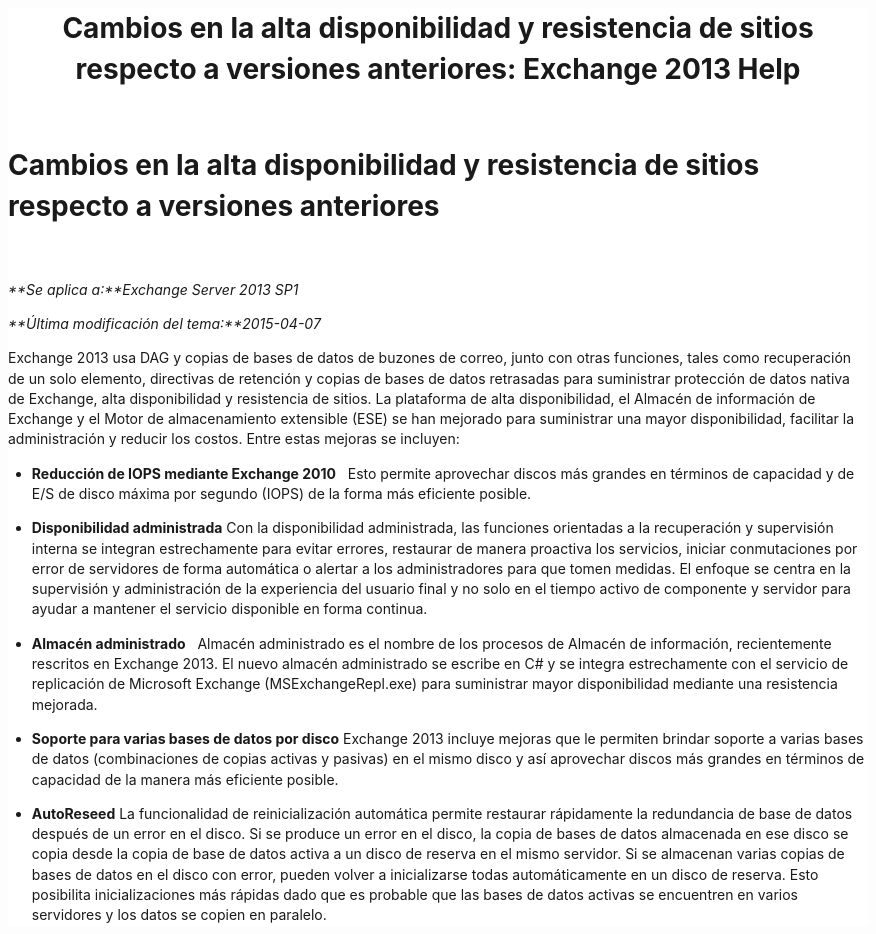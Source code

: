 ﻿---
title: 'Cambios en la alta disponibilidad y resistencia de sitios respecto a versiones anteriores: Exchange 2013 Help'
TOCTitle: Cambios en la alta disponibilidad y resistencia de sitios respecto a versiones anteriores
ms:assetid: de53c00b-091c-4a31-aacc-1bd40c756ce2
ms:mtpsurl: https://technet.microsoft.com/es-es/library/Dn789066(v=EXCHG.150)
ms:contentKeyID: 62519857
ms.date: 05/22/2018
mtps_version: v=EXCHG.150
ms.translationtype: MT
---

# Cambios en la alta disponibilidad y resistencia de sitios respecto a versiones anteriores

 

_**Se aplica a:**Exchange Server 2013 SP1_

_**Última modificación del tema:**2015-04-07_

Exchange 2013 usa DAG y copias de bases de datos de buzones de correo, junto con otras funciones, tales como recuperación de un solo elemento, directivas de retención y copias de bases de datos retrasadas para suministrar protección de datos nativa de Exchange, alta disponibilidad y resistencia de sitios. La plataforma de alta disponibilidad, el Almacén de información de Exchange y el Motor de almacenamiento extensible (ESE) se han mejorado para suministrar una mayor disponibilidad, facilitar la administración y reducir los costos. Entre estas mejoras se incluyen:

  - **Reducción de IOPS mediante Exchange 2010**   Esto permite aprovechar discos más grandes en términos de capacidad y de E/S de disco máxima por segundo (IOPS) de la forma más eficiente posible.

  - **Disponibilidad administrada** Con la disponibilidad administrada, las funciones orientadas a la recuperación y supervisión interna se integran estrechamente para evitar errores, restaurar de manera proactiva los servicios, iniciar conmutaciones por error de servidores de forma automática o alertar a los administradores para que tomen medidas. El enfoque se centra en la supervisión y administración de la experiencia del usuario final y no solo en el tiempo activo de componente y servidor para ayudar a mantener el servicio disponible en forma continua.

  - **Almacén administrado**   Almacén administrado es el nombre de los procesos de Almacén de información, recientemente rescritos en Exchange 2013. El nuevo almacén administrado se escribe en C\# y se integra estrechamente con el servicio de replicación de Microsoft Exchange (MSExchangeRepl.exe) para suministrar mayor disponibilidad mediante una resistencia mejorada.

  - **Soporte para varias bases de datos por disco** Exchange 2013 incluye mejoras que le permiten brindar soporte a varias bases de datos (combinaciones de copias activas y pasivas) en el mismo disco y así aprovechar discos más grandes en términos de capacidad de la manera más eficiente posible.

  - **AutoReseed** La funcionalidad de reinicialización automática permite restaurar rápidamente la redundancia de base de datos después de un error en el disco. Si se produce un error en el disco, la copia de bases de datos almacenada en ese disco se copia desde la copia de base de datos activa a un disco de reserva en el mismo servidor. Si se almacenan varias copias de bases de datos en el disco con error, pueden volver a inicializarse todas automáticamente en un disco de reserva. Esto posibilita inicializaciones más rápidas dado que es probable que las bases de datos activas se encuentren en varios servidores y los datos se copien en paralelo.

